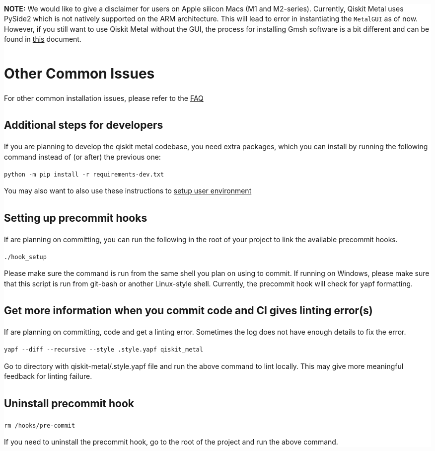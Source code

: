 **NOTE:** We would like to give a disclaimer for users on Apple silicon Macs (M1 and M2-series). Currently, Qiskit Metal uses PySide2 which is not natively supported on the ARM architecture. This will lead to error in instantiating the `MetalGUI` as of now. However, if you still want to use Qiskit Metal without the GUI, the process for installing Gmsh software is a bit different and can be found in [this](./README_Gmsh_Elmer.md) document.

# Other Common Issues

For other common installation issues, please refer to the [FAQ](https://qiskit-community.github.io/qiskit-metal/faq.html)

## Additional steps for developers

If you are planning to develop the qiskit metal codebase, you need extra packages, which you can install by running the following command instead of (or after) the previous one:
```
python -m pip install -r requirements-dev.txt
```
You may also want to also use these instructions to [setup user environment](/docs/NEW_DEVELOPER_SETUP.md)

## Setting up precommit hooks

If are planning on committing, you can run the following in the root of your project to link the available precommit hooks.
```
./hook_setup
```
Please make sure the command is run from the same shell you plan on using to commit. If running on Windows, please make sure that this script is run from git-bash or another Linux-style shell. Currently, the precommit hook will check for yapf formatting.

## Get more information when you commit code and CI gives linting error(s)

If are planning on committing, code and get a linting error. Sometimes the log does not have enough details to fix the error.
```
yapf --diff --recursive --style .style.yapf qiskit_metal
```
Go to directory with qiskit-metal/.style.yapf  file and run the above command to lint locally. This may give more meaningful feedback for linting failure.

## Uninstall precommit hook

```
rm /hooks/pre-commit
```

If you need to uninstall the precommit hook, go to the root of the project and run the above command.
